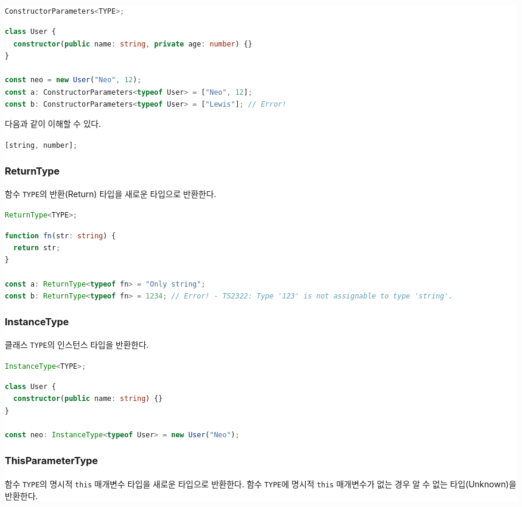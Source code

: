 ```typescript
ConstructorParameters<TYPE>;
```

```typescript
class User {
  constructor(public name: string, private age: number) {}
}

const neo = new User("Neo", 12);
const a: ConstructorParameters<typeof User> = ["Neo", 12];
const b: ConstructorParameters<typeof User> = ["Lewis"]; // Error!
```

다음과 같이 이해할 수 있다.

```typescript
[string, number];
```

### ReturnType

함수 `TYPE`의 반환(Return) 타입을 새로운 타입으로 반환한다.

```typescript
ReturnType<TYPE>;
```

```typescript
function fn(str: string) {
  return str;
}

const a: ReturnType<typeof fn> = "Only string";
const b: ReturnType<typeof fn> = 1234; // Error! - TS2322: Type '123' is not assignable to type 'string'.
```

### InstanceType

클래스 `TYPE`의 인스턴스 타입을 반환한다.

```typescript
InstanceType<TYPE>;
```

```typescript
class User {
  constructor(public name: string) {}
}

const neo: InstanceType<typeof User> = new User("Neo");
```

### ThisParameterType

함수 `TYPE`의 명시적 `this` 매개변수 타입을 새로운 타입으로 반환한다. 함수 `TYPE`에 명시적 `this` 매개변수가 없는 경우 알 수 없는 타입(Unknown)을 반환한다.
